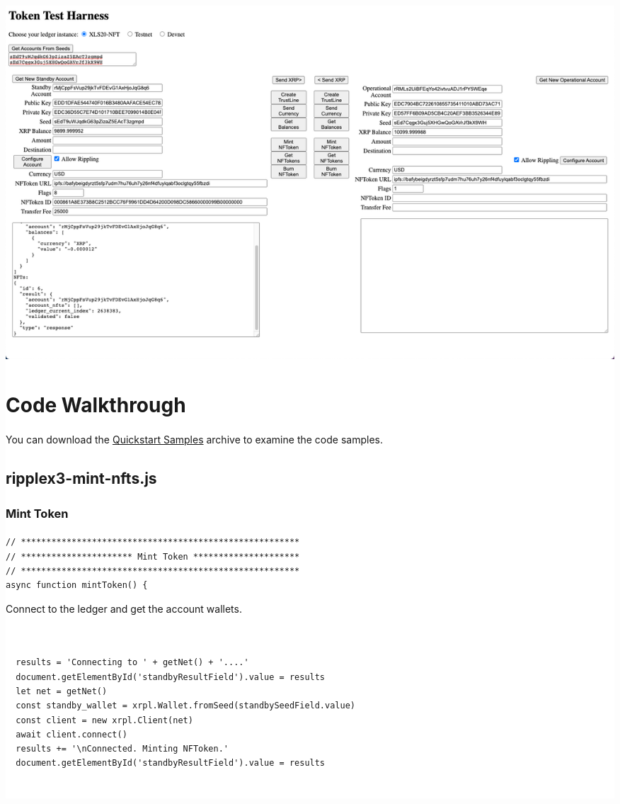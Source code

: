 ![Burn NFTokens](img/quickstart12.png)




# Code Walkthrough

You can download the [Quickstart Samples](https://github.com/XRPLF/xrpl-dev-portal/tree/master/content/_code-samples/quickstart/js/quickstart.zip) archive to examine the code samples.

## ripplex3-mint-nfts.js


### Mint Token


```
// *******************************************************
// ********************** Mint Token *********************
// *******************************************************
async function mintToken() {
```


Connect to the ledger and get the account wallets.


```


  results = 'Connecting to ' + getNet() + '....'
  document.getElementById('standbyResultField').value = results
  let net = getNet()
  const standby_wallet = xrpl.Wallet.fromSeed(standbySeedField.value)
  const client = new xrpl.Client(net)
  await client.connect()
  results += '\nConnected. Minting NFToken.'
  document.getElementById('standbyResultField').value = results



```